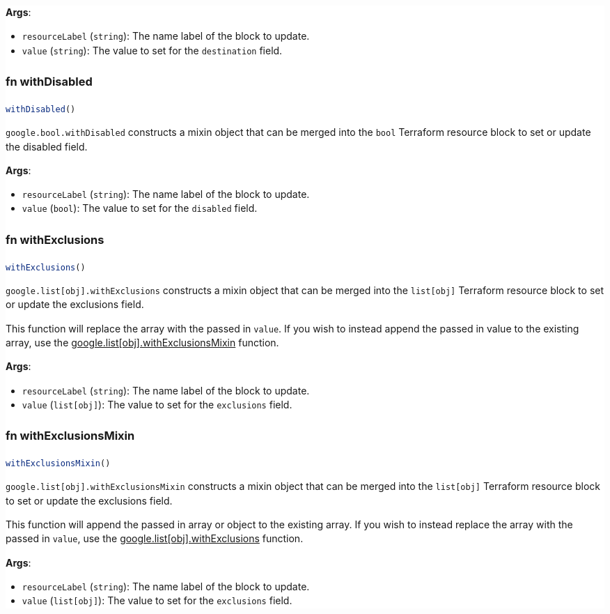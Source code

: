 
**Args**:
  - `resourceLabel` (`string`): The name label of the block to update.
  - `value` (`string`): The value to set for the `destination` field.


### fn withDisabled

```ts
withDisabled()
```

`google.bool.withDisabled` constructs a mixin object that can be merged into the `bool`
Terraform resource block to set or update the disabled field.



**Args**:
  - `resourceLabel` (`string`): The name label of the block to update.
  - `value` (`bool`): The value to set for the `disabled` field.


### fn withExclusions

```ts
withExclusions()
```

`google.list[obj].withExclusions` constructs a mixin object that can be merged into the `list[obj]`
Terraform resource block to set or update the exclusions field.

This function will replace the array with the passed in `value`. If you wish to instead append the
passed in value to the existing array, use the [google.list[obj].withExclusionsMixin](TODO) function.


**Args**:
  - `resourceLabel` (`string`): The name label of the block to update.
  - `value` (`list[obj]`): The value to set for the `exclusions` field.


### fn withExclusionsMixin

```ts
withExclusionsMixin()
```

`google.list[obj].withExclusionsMixin` constructs a mixin object that can be merged into the `list[obj]`
Terraform resource block to set or update the exclusions field.

This function will append the passed in array or object to the existing array. If you wish
to instead replace the array with the passed in `value`, use the [google.list[obj].withExclusions](TODO)
function.


**Args**:
  - `resourceLabel` (`string`): The name label of the block to update.
  - `value` (`list[obj]`): The value to set for the `exclusions` field.
